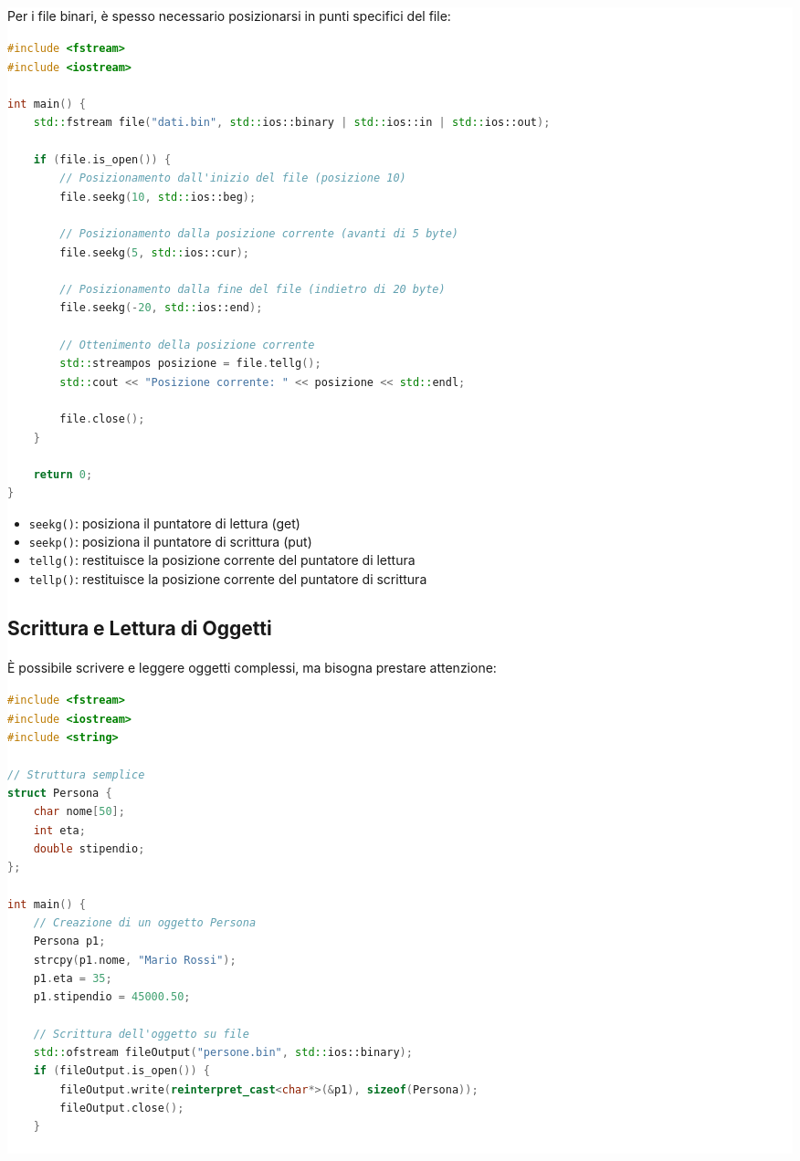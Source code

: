 Per i file binari, è spesso necessario posizionarsi in punti specifici del file:

```cpp
#include <fstream>
#include <iostream>

int main() {
    std::fstream file("dati.bin", std::ios::binary | std::ios::in | std::ios::out);
    
    if (file.is_open()) {
        // Posizionamento dall'inizio del file (posizione 10)
        file.seekg(10, std::ios::beg);
        
        // Posizionamento dalla posizione corrente (avanti di 5 byte)
        file.seekg(5, std::ios::cur);
        
        // Posizionamento dalla fine del file (indietro di 20 byte)
        file.seekg(-20, std::ios::end);
        
        // Ottenimento della posizione corrente
        std::streampos posizione = file.tellg();
        std::cout << "Posizione corrente: " << posizione << std::endl;
        
        file.close();
    }
    
    return 0;
}
```

- `seekg()`: posiziona il puntatore di lettura (get)
- `seekp()`: posiziona il puntatore di scrittura (put)
- `tellg()`: restituisce la posizione corrente del puntatore di lettura
- `tellp()`: restituisce la posizione corrente del puntatore di scrittura

## Scrittura e Lettura di Oggetti

È possibile scrivere e leggere oggetti complessi, ma bisogna prestare attenzione:

```cpp
#include <fstream>
#include <iostream>
#include <string>

// Struttura semplice
struct Persona {
    char nome[50];
    int eta;
    double stipendio;
};

int main() {
    // Creazione di un oggetto Persona
    Persona p1;
    strcpy(p1.nome, "Mario Rossi");
    p1.eta = 35;
    p1.stipendio = 45000.50;
    
    // Scrittura dell'oggetto su file
    std::ofstream fileOutput("persone.bin", std::ios::binary);
    if (fileOutput.is_open()) {
        fileOutput.write(reinterpret_cast<char*>(&p1), sizeof(Persona));
        fileOutput.close();
    }
    
```